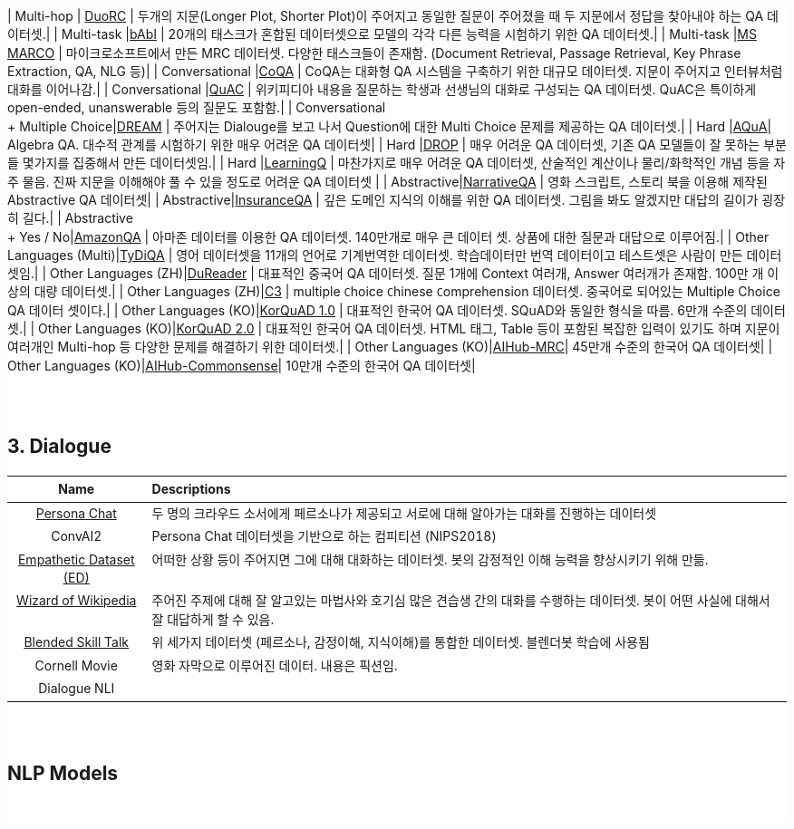 | Multi-hop | [DuoRC](https://user-images.githubusercontent.com/38183241/106819451-2aed9f00-66bd-11eb-89b3-6351f43370b9.png) | 두개의 지문(Longer Plot, Shorter Plot)이 주어지고 동일한 질문이 주어졌을 때 두 지문에서 정답을 찾아내야 하는 QA 데이터셋.|
| Multi-task |[bAbI](https://user-images.githubusercontent.com/38183241/106776275-4473f400-6687-11eb-9817-f585b84028b1.png) | 20개의 태스크가 혼합된 데이터셋으로 모델의 각각 다른 능력을 시험하기 위한 QA 데이터셋.|
| Multi-task |[MS MARCO](#) | 마이크로소프트에서 만든 MRC 데이터셋. 다양한 태스크들이 존재함. (Document Retrieval, Passage Retrieval, Key Phrase Extraction, QA, NLG 등)|
| Conversational |[CoQA](https://user-images.githubusercontent.com/38183241/106776588-8e5cda00-6687-11eb-9ab5-440b969b5e97.png) | CoQA는 대화형 QA 시스템을 구축하기 위한 대규모 데이터셋. 지문이 주어지고 인터뷰처럼 대화를 이어나감.|
| Conversational |[QuAC](https://user-images.githubusercontent.com/38183241/106779693-9702df80-668a-11eb-8d8d-36b26ee16dde.png) | 위키피디아 내용을 질문하는 학생과 선생님의 대화로 구성되는 QA 데이터셋. QuAC은 특이하게 open-ended, unanswerable 등의 질문도 포함함.|
| Conversational<br>+ Multiple Choice|[DREAM](https://user-images.githubusercontent.com/38183241/106823109-b23e1100-66c3-11eb-9864-fbba906da3c4.png) | 주어지는 Dialouge를 보고 나서 Question에 대한 Multi Choice 문제를 제공하는 QA 데이터셋.|
|    Hard    |[AQuA](https://user-images.githubusercontent.com/38183241/106775833-d29baa80-6686-11eb-8cb8-399371978257.png)| Algebra QA. 대수적 관계를 시험하기 위한 매우 어려운 QA 데이터셋|
|    Hard    |[DROP](https://user-images.githubusercontent.com/38183241/106816291-849f9a80-66b8-11eb-874c-e53680322aa7.png) | 매우 어려운 QA 데이터셋, 기존 QA 모델들이 잘 못하는 부분들 몇가지를 집중해서 만든 데이터셋임.|
|    Hard    |[LearningQ](https://user-images.githubusercontent.com/38183241/106818381-8e76cd00-66bb-11eb-9cd6-0a7248f45879.png) | 마찬가지로 매우 어려운 QA 데이터셋, 산술적인 계산이나 물리/화학적인 개념 등을 자주 물음. 진짜 지문을 이해해야 풀 수 있을 정도로 어려운 QA 데이터셋 |
| Abstractive|[NarrativeQA](https://user-images.githubusercontent.com/38183241/106778343-38893180-6689-11eb-90e0-b24463812b0e.png) | 영화 스크립트, 스토리 북을 이용해 제작된 Abstractive QA 데이터셋|
| Abstractive|[InsuranceQA](https://user-images.githubusercontent.com/38183241/106783709-eba85980-668e-11eb-9def-f30bf9f71a49.png) | 깊은 도메인 지식의 이해를 위한 QA 데이터셋. 그림을 봐도 알겠지만 대답의 길이가 굉장히 길다.|
| Abstractive <br>+ Yes / No|[AmazonQA](https://user-images.githubusercontent.com/38183241/106776040-0d054780-6687-11eb-9452-307165579dd2.png) | 아마존 데이터를 이용한 QA 데이터셋. 140만개로 매우 큰 데이터 셋. 상품에 대한 질문과 대답으로 이루어짐.|
| Other Languages (Multi)|[TyDiQA](https://user-images.githubusercontent.com/38183241/106821542-b288dd00-66c0-11eb-90ba-04fe4aae01d4.png) | 영어 데이터셋을 11개의 언어로 기계번역한 데이터셋. 학습데이터만 번역 데이터이고 테스트셋은 사람이 만든 데이터셋임.|
| Other Languages (ZH)|[DuReader](https://user-images.githubusercontent.com/38183241/106820190-41482a80-66be-11eb-8c3b-d82c99f04c01.png) | 대표적인 중국어 QA 데이터셋. 질문 1개에 Context 여러개, Answer 여러개가 존재함. 100만 개 이상의 대량 데이터셋.|
| Other Languages (ZH)|[C3](https://user-images.githubusercontent.com/38183241/106823394-3abcb180-66c4-11eb-88ad-a5d7dce6ff13.png) | multiple `C`hoice `C`hinese `C`omprehension 데이터셋. 중국어로 되어있는 Multiple Choice QA 데이터 셋이다.|
| Other Languages (KO)|[KorQuAD 1.0](https://user-images.githubusercontent.com/38183241/106824070-5f655900-66c5-11eb-9561-e35c3888f844.png) | 대표적인 한국어 QA 데이터셋. SQuAD와 동일한 형식을 따름. 6만개 수준의 데이터셋.|
| Other Languages (KO)|[KorQuAD 2.0](https://user-images.githubusercontent.com/38183241/106820608-f975d300-66be-11eb-9ad1-66d0442e9371.png) | 대표적인 한국어 QA 데이터셋. HTML 태그, Table 등이 포함된 복잡한 입력이 있기도 하며 지문이 여러개인 Multi-hop 등 다양한 문제를 해결하기 위한 데이터셋.|
| Other Languages (KO)|[AIHub-MRC](https://www.aihub.or.kr/aidata/86)| 45만개 수준의 한국어 QA 데이터셋|
| Other Languages (KO)|[AIHub-Commonsense](https://www.aihub.or.kr/aidata/84)| 10만개 수준의 한국어 QA 데이터셋|

<br>

## 3. Dialogue
|          Name          |              Descriptions            |
|:----------------------:|:-------------------------------------|
|[Persona Chat](https://user-images.githubusercontent.com/38183241/106833539-0a324300-66d7-11eb-97a1-e43bad027d16.png)|두 명의 크라우드 소서에게 페르소나가 제공되고 서로에 대해 알아가는 대화를 진행하는 데이터셋|
|ConvAI2                 |Persona Chat 데이터셋을 기반으로 하는 컴피티션 (NIPS2018)|
|[Empathetic Dataset (ED)](https://user-images.githubusercontent.com/38183241/106833776-82006d80-66d7-11eb-802d-d91378ecaeb5.png) | 어떠한 상황 등이 주어지면 그에 대해 대화하는 데이터셋. 봇의 감정적인 이해 능력을 향상시키기 위해 만듦. |
|[Wizard of Wikipedia](https://user-images.githubusercontent.com/38183241/106834351-9c871680-66d8-11eb-8573-f56d9bbc52f9.png)|주어진 주제에 대해 잘 알고있는 마법사와 호기심 많은 견습생 간의 대화를 수행하는 데이터셋. 봇이 어떤 사실에 대해서 잘 대답하게 할 수 있음.|
|[Blended Skill Talk](https://user-images.githubusercontent.com/38183241/106834592-17503180-66d9-11eb-9b6f-cad2b14132e2.png)|위 세가지 데이터셋 (페르소나, 감정이해, 지식이해)를 통합한 데이터셋. 블렌더봇 학습에 사용됨|
|Cornell Movie|영화 자막으로 이루어진 데이터. 내용은 픽션임.|
|Dialogue NLI||


<br>

## NLP Models
<br>
